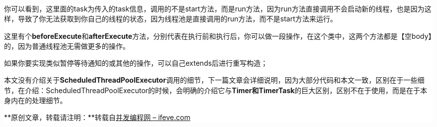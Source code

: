 你可以看到，这里面的task为传入的task信息，调用的不是start方法，而是run方法，因为run方法直接调用不会启动新的线程，也是因为这样，导致了你无法获取到你自己的线程的状态，因为线程池是直接调用的run方法，而不是start方法来运行。

这里有个**beforeExecute**和**afterExecute**方法，分别代表在执行前和执行后，你可以做一段操作，在这个类中，这两个方法都是【空body】的，因为普通线程池无需做更多的操作。

如果你要实现类似暂停等待通知的或其他的操作，可以自己extends后进行重写构造；

本文没有介绍关于**ScheduledThreadPoolExecutor**调用的细节，下一篇文章会详细说明，因为大部分代码和本文一致，区别在于一些细节，在介绍：ScheduledThreadPoolExecutor的时候，会明确的介绍它与**Timer和TimerTask**的巨大区别，区别不在于使用，而是在于本身内在的处理细节。

**原创文章，转载请注明：**转载自[并发编程网 – ifeve.com](http://ifeve.com/\)**本文链接地址:**[Java线程池架构\(一\)原理和源码解析]\(http://ifeve.com/java-threadpoolexecutor/)


